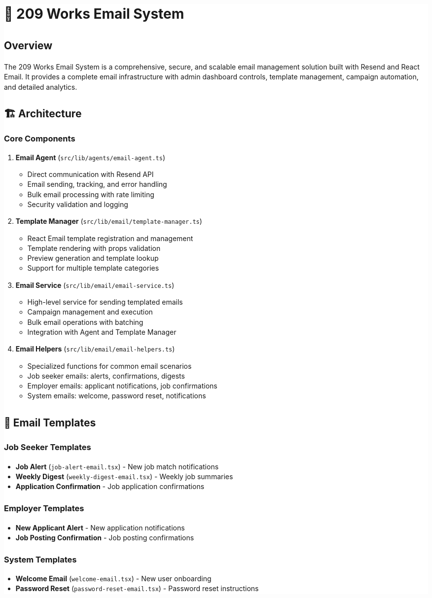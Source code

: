 # 📧 209 Works Email System

## Overview

The 209 Works Email System is a comprehensive, secure, and scalable email management solution built with Resend and React Email. It provides a complete email infrastructure with admin dashboard controls, template management, campaign automation, and detailed analytics.

## 🏗️ Architecture

### Core Components

1. **Email Agent** (`src/lib/agents/email-agent.ts`)
   - Direct communication with Resend API
   - Email sending, tracking, and error handling
   - Bulk email processing with rate limiting
   - Security validation and logging

2. **Template Manager** (`src/lib/email/template-manager.ts`)
   - React Email template registration and management
   - Template rendering with props validation
   - Preview generation and template lookup
   - Support for multiple template categories

3. **Email Service** (`src/lib/email/email-service.ts`)
   - High-level service for sending templated emails
   - Campaign management and execution
   - Bulk email operations with batching
   - Integration with Agent and Template Manager

4. **Email Helpers** (`src/lib/email/email-helpers.ts`)
   - Specialized functions for common email scenarios
   - Job seeker emails: alerts, confirmations, digests
   - Employer emails: applicant notifications, job confirmations
   - System emails: welcome, password reset, notifications

## 📧 Email Templates

### Job Seeker Templates
- **Job Alert** (`job-alert-email.tsx`) - New job match notifications
- **Weekly Digest** (`weekly-digest-email.tsx`) - Weekly job summaries
- **Application Confirmation** - Job application confirmations

### Employer Templates
- **New Applicant Alert** - New application notifications
- **Job Posting Confirmation** - Job posting confirmations

### System Templates
- **Welcome Email** (`welcome-email.tsx`) - New user onboarding
- **Password Reset** (`password-reset-email.tsx`) - Password reset instructions
